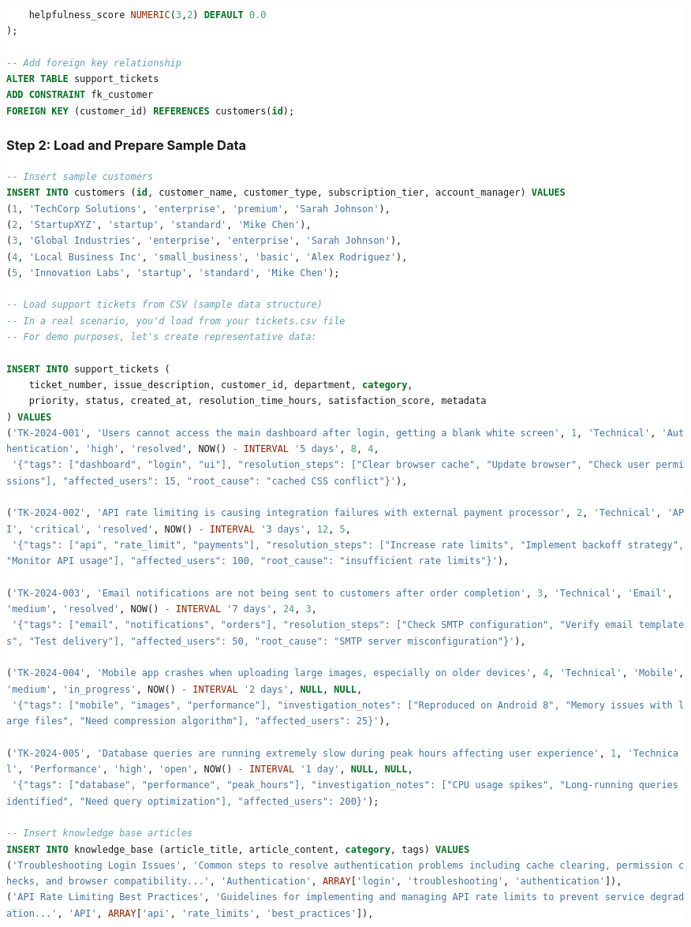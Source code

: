 ```sql
    helpfulness_score NUMERIC(3,2) DEFAULT 0.0
);

-- Add foreign key relationship
ALTER TABLE support_tickets 
ADD CONSTRAINT fk_customer 
FOREIGN KEY (customer_id) REFERENCES customers(id);
```

### Step 2: Load and Prepare Sample Data

```sql
-- Insert sample customers
INSERT INTO customers (id, customer_name, customer_type, subscription_tier, account_manager) VALUES
(1, 'TechCorp Solutions', 'enterprise', 'premium', 'Sarah Johnson'),
(2, 'StartupXYZ', 'startup', 'standard', 'Mike Chen'),
(3, 'Global Industries', 'enterprise', 'enterprise', 'Sarah Johnson'),
(4, 'Local Business Inc', 'small_business', 'basic', 'Alex Rodriguez'),
(5, 'Innovation Labs', 'startup', 'standard', 'Mike Chen');

-- Load support tickets from CSV (sample data structure)
-- In a real scenario, you'd load from your tickets.csv file
-- For demo purposes, let's create representative data:

INSERT INTO support_tickets (
    ticket_number, issue_description, customer_id, department, category, 
    priority, status, created_at, resolution_time_hours, satisfaction_score, metadata
) VALUES
('TK-2024-001', 'Users cannot access the main dashboard after login, getting a blank white screen', 1, 'Technical', 'Authentication', 'high', 'resolved', NOW() - INTERVAL '5 days', 8, 4, 
 '{"tags": ["dashboard", "login", "ui"], "resolution_steps": ["Clear browser cache", "Update browser", "Check user permissions"], "affected_users": 15, "root_cause": "cached CSS conflict"}'),

('TK-2024-002', 'API rate limiting is causing integration failures with external payment processor', 2, 'Technical', 'API', 'critical', 'resolved', NOW() - INTERVAL '3 days', 12, 5,
 '{"tags": ["api", "rate_limit", "payments"], "resolution_steps": ["Increase rate limits", "Implement backoff strategy", "Monitor API usage"], "affected_users": 100, "root_cause": "insufficient rate limits"}'),

('TK-2024-003', 'Email notifications are not being sent to customers after order completion', 3, 'Technical', 'Email', 'medium', 'resolved', NOW() - INTERVAL '7 days', 24, 3,
 '{"tags": ["email", "notifications", "orders"], "resolution_steps": ["Check SMTP configuration", "Verify email templates", "Test delivery"], "affected_users": 50, "root_cause": "SMTP server misconfiguration"}'),

('TK-2024-004', 'Mobile app crashes when uploading large images, especially on older devices', 4, 'Technical', 'Mobile', 'medium', 'in_progress', NOW() - INTERVAL '2 days', NULL, NULL,
 '{"tags": ["mobile", "images", "performance"], "investigation_notes": ["Reproduced on Android 8", "Memory issues with large files", "Need compression algorithm"], "affected_users": 25}'),

('TK-2024-005', 'Database queries are running extremely slow during peak hours affecting user experience', 1, 'Technical', 'Performance', 'high', 'open', NOW() - INTERVAL '1 day', NULL, NULL,
 '{"tags": ["database", "performance", "peak_hours"], "investigation_notes": ["CPU usage spikes", "Long-running queries identified", "Need query optimization"], "affected_users": 200}');

-- Insert knowledge base articles
INSERT INTO knowledge_base (article_title, article_content, category, tags) VALUES
('Troubleshooting Login Issues', 'Common steps to resolve authentication problems including cache clearing, permission checks, and browser compatibility...', 'Authentication', ARRAY['login', 'troubleshooting', 'authentication']),
('API Rate Limiting Best Practices', 'Guidelines for implementing and managing API rate limits to prevent service degradation...', 'API', ARRAY['api', 'rate_limits', 'best_practices']),
```